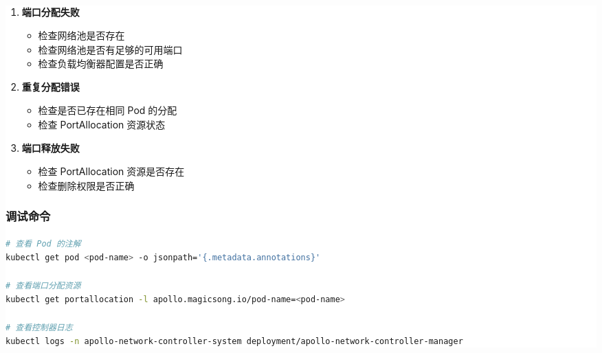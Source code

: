 1. **端口分配失败**
   - 检查网络池是否存在
   - 检查网络池是否有足够的可用端口
   - 检查负载均衡器配置是否正确

2. **重复分配错误**
   - 检查是否已存在相同 Pod 的分配
   - 检查 PortAllocation 资源状态

3. **端口释放失败**
   - 检查 PortAllocation 资源是否存在
   - 检查删除权限是否正确

### 调试命令

```bash
# 查看 Pod 的注解
kubectl get pod <pod-name> -o jsonpath='{.metadata.annotations}'

# 查看端口分配资源
kubectl get portallocation -l apollo.magicsong.io/pod-name=<pod-name>

# 查看控制器日志
kubectl logs -n apollo-network-controller-system deployment/apollo-network-controller-manager
```